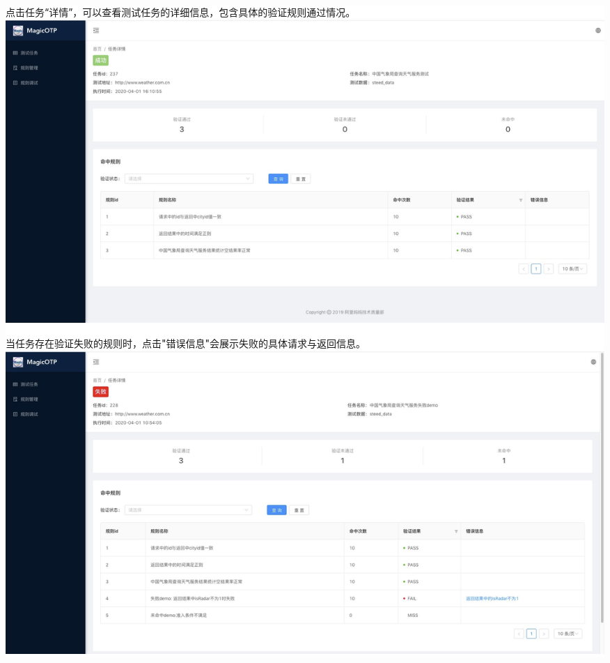 点击任务“详情”，可以查看测试任务的详细信息，包含具体的验证规则通过情况。
![center|image](taskSuccDetail.png)


当任务存在验证失败的规则时，点击"错误信息"会展示失败的具体请求与返回信息。
![center|image](taskFailTask.png)
